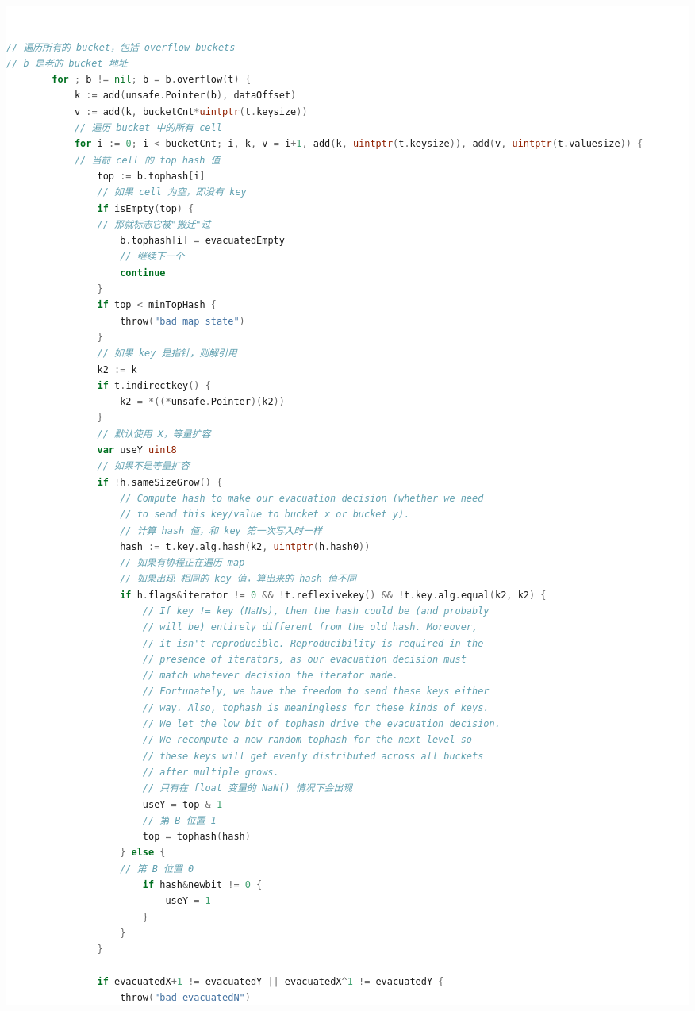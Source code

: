 ```go

        
// 遍历所有的 bucket，包括 overflow buckets
// b 是老的 bucket 地址
		for ; b != nil; b = b.overflow(t) {
			k := add(unsafe.Pointer(b), dataOffset)
			v := add(k, bucketCnt*uintptr(t.keysize))
			// 遍历 bucket 中的所有 cell
			for i := 0; i < bucketCnt; i, k, v = i+1, add(k, uintptr(t.keysize)), add(v, uintptr(t.valuesize)) {
			// 当前 cell 的 top hash 值
				top := b.tophash[i]
				// 如果 cell 为空，即没有 key
				if isEmpty(top) {
				// 那就标志它被"搬迁"过
					b.tophash[i] = evacuatedEmpty
					// 继续下一个
					continue
				}
				if top < minTopHash {
					throw("bad map state")
				}
				// 如果 key 是指针，则解引用
				k2 := k
				if t.indirectkey() {
					k2 = *((*unsafe.Pointer)(k2))
				}
				// 默认使用 X，等量扩容
				var useY uint8
				// 如果不是等量扩容
				if !h.sameSizeGrow() {
					// Compute hash to make our evacuation decision (whether we need
					// to send this key/value to bucket x or bucket y).
					// 计算 hash 值，和 key 第一次写入时一样
					hash := t.key.alg.hash(k2, uintptr(h.hash0))
					// 如果有协程正在遍历 map
					// 如果出现 相同的 key 值，算出来的 hash 值不同
					if h.flags&iterator != 0 && !t.reflexivekey() && !t.key.alg.equal(k2, k2) {
						// If key != key (NaNs), then the hash could be (and probably
						// will be) entirely different from the old hash. Moreover,
						// it isn't reproducible. Reproducibility is required in the
						// presence of iterators, as our evacuation decision must
						// match whatever decision the iterator made.
						// Fortunately, we have the freedom to send these keys either
						// way. Also, tophash is meaningless for these kinds of keys.
						// We let the low bit of tophash drive the evacuation decision.
						// We recompute a new random tophash for the next level so
						// these keys will get evenly distributed across all buckets
						// after multiple grows.
						// 只有在 float 变量的 NaN() 情况下会出现
						useY = top & 1
						// 第 B 位置 1
						top = tophash(hash)
					} else {
                    // 第 B 位置 0
						if hash&newbit != 0 {
							useY = 1
						}
					}
				}

				if evacuatedX+1 != evacuatedY || evacuatedX^1 != evacuatedY {
					throw("bad evacuatedN")
```